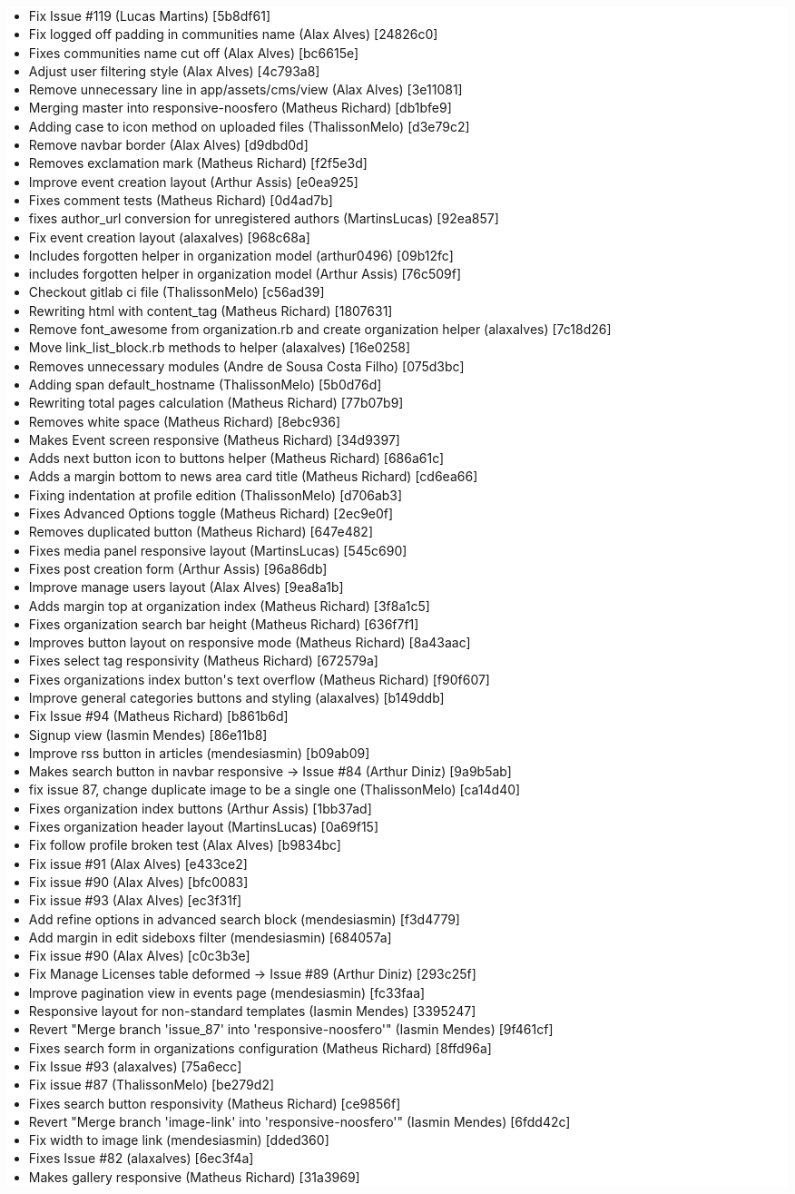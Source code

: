   * Fix Issue #119 (Lucas Martins) [5b8df61]
  * Fix logged off padding in communities name (Alax Alves) [24826c0]
  * Fixes communities name cut off (Alax Alves) [bc6615e]
  * Adjust user filtering style (Alax Alves) [4c793a8]
  * Remove unnecessary line in app/assets/cms/view (Alax Alves) [3e11081]
  * Merging master into responsive-noosfero (Matheus Richard) [db1bfe9]
  * Adding case to icon method on uploaded files (ThalissonMelo) [d3e79c2]
  * Remove navbar border (Alax Alves) [d9dbd0d]
  * Removes exclamation mark (Matheus Richard) [f2f5e3d]
  * Improve event creation layout (Arthur Assis) [e0ea925]
  * Fixes comment tests (Matheus Richard) [0d4ad7b]
  * fixes author_url conversion for unregistered authors (MartinsLucas) [92ea857]
  * Fix event creation layout (alaxalves) [968c68a]
  * Includes forgotten helper in organization model (arthur0496) [09b12fc]
  * includes forgotten helper in organization  model (Arthur Assis) [76c509f]
  * Checkout gitlab ci file (ThalissonMelo) [c56ad39]
  * Rewriting html with content_tag (Matheus Richard) [1807631]
  * Remove font_awesome from organization.rb and create organization helper (alaxalves) [7c18d26]
  * Move link_list_block.rb methods to helper (alaxalves) [16e0258]
  * Removes unnecessary modules (Andre de Sousa Costa Filho) [075d3bc]
  * Adding span default_hostname (ThalissonMelo) [5b0d76d]
  * Rewriting total pages calculation (Matheus Richard) [77b07b9]
  * Removes white space (Matheus Richard) [8ebc936]
  * Makes Event screen responsive (Matheus Richard) [34d9397]
  * Adds next button icon to buttons helper (Matheus Richard) [686a61c]
  * Adds a margin bottom to news area card title (Matheus Richard) [cd6ea66]
  * Fixing indentation at profile edition (ThalissonMelo) [d706ab3]
  * Fixes Advanced Options toggle (Matheus Richard) [2ec9e0f]
  * Removes duplicated button (Matheus Richard) [647e482]
  * Fixes media panel responsive layout (MartinsLucas) [545c690]
  * Fixes post creation form (Arthur Assis) [96a86db]
  * Improve manage users layout (Alax Alves) [9ea8a1b]
  * Adds margin top at organization index (Matheus Richard) [3f8a1c5]
  * Fixes organization search bar height (Matheus Richard) [636f7f1]
  * Improves button layout on responsive mode (Matheus Richard) [8a43aac]
  * Fixes select tag responsivity (Matheus Richard) [672579a]
  * Fixes organizations index button's text overflow (Matheus Richard) [f90f607]
  * Improve general categories buttons and styling (alaxalves) [b149ddb]
  * Fix Issue #94 (Matheus Richard) [b861b6d]
  * Signup view (Iasmin Mendes) [86e11b8]
  * Improve rss button in articles (mendesiasmin) [b09ab09]
  * Makes search button in navbar responsive -> Issue #84 (Arthur Diniz) [9a9b5ab]
  * fix issue 87, change duplicate image to be a single one (ThalissonMelo) [ca14d40]
  * Fixes organization index buttons (Arthur Assis) [1bb37ad]
  * Fixes organization header layout (MartinsLucas) [0a69f15]
  * Fix follow profile broken test (Alax Alves) [b9834bc]
  * Fix issue #91 (Alax Alves) [e433ce2]
  * Fix issue #90 (Alax Alves) [bfc0083]
  * Fix issue #93 (Alax Alves) [ec3f31f]
  * Add refine options in advanced search block (mendesiasmin) [f3d4779]
  * Add margin in edit sideboxs filter (mendesiasmin) [684057a]
  * Fix issue #90 (Alax Alves) [c0c3b3e]
  * Fix Manage Licenses table deformed -> Issue #89 (Arthur Diniz) [293c25f]
  * Improve pagination view in events page (mendesiasmin) [fc33faa]
  * Responsive layout for non-standard templates (Iasmin Mendes) [3395247]
  * Revert "Merge branch 'issue_87' into 'responsive-noosfero'" (Iasmin Mendes) [9f461cf]
  * Fixes search form in organizations configuration (Matheus Richard) [8ffd96a]
  * Fix Issue #93 (alaxalves) [75a6ecc]
  * Fix issue #87 (ThalissonMelo) [be279d2]
  * Fixes search button responsivity (Matheus Richard) [ce9856f]
  * Revert "Merge branch 'image-link' into 'responsive-noosfero'" (Iasmin Mendes) [6fdd42c]
  * Fix width to image link (mendesiasmin) [dded360]
  * Fixes Issue #82 (alaxalves) [6ec3f4a]
  * Makes gallery responsive (Matheus Richard) [31a3969]